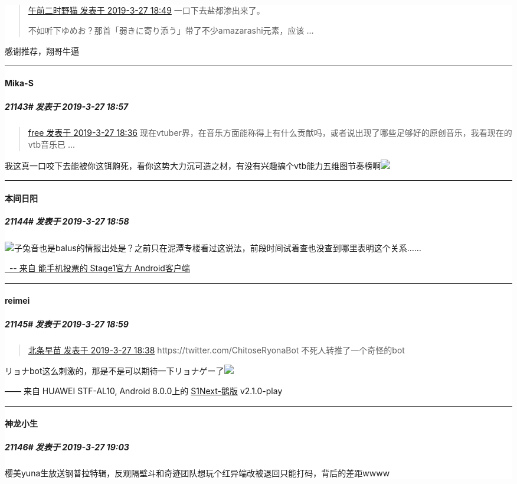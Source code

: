 <blockquote><a href="httphttps://bbs.saraba1st.com/2b/forum.php?mod=redirect&amp;goto=findpost&amp;pid=43062839&amp;ptid=1801966" target="_blank">午前二时野猫 发表于 2019-3-27 18:49</a>
一口下去盐都渗出来了。


不如听下ゆめお？那首「弱きに寄り添う」带了不少amazarashi元素，应该 ...</blockquote>
感谢推荐，翔哥牛逼


-----

####  Mika-S  
##### 21143#       发表于 2019-3-27 18:57


<blockquote><a href="httphttps://bbs.saraba1st.com/2b/forum.php?mod=redirect&amp;goto=findpost&amp;pid=43062706&amp;ptid=1801966" target="_blank">free 发表于 2019-3-27 18:36</a>
现在vtuber界，在音乐方面能称得上有什么贡献吗，或者说出现了哪些足够好的原创音乐，我看现在的vtb音乐已 ...</blockquote>
我这真一口咬下去能被你这铒齁死，看你这势大力沉可造之材，有没有兴趣搞个vtb能力五维图节奏榜啊<img src="https://static.saraba1st.com/image/smiley/face2017/067.png" referrerpolicy="no-referrer">


-----

####  本间日阳  
##### 21144#       发表于 2019-3-27 18:58


<img src="https://static.saraba1st.com/image/smiley/face2017/068.png" referrerpolicy="no-referrer">子兔音也是balus的情报出处是？之前只在泥潭专楼看过这说法，前段时间试着查也没查到哪里表明这个关系……

[  -- 来自 能手机投票的 Stage1官方 Android客户端](https://www.coolapk.com/apk/140634)


-----

####  reimei  
##### 21145#       发表于 2019-3-27 18:59


<blockquote><a href="httphttps://bbs.saraba1st.com/2b/forum.php?mod=redirect&amp;goto=findpost&amp;pid=43062734&amp;ptid=1801966" target="_blank">北条早苗 发表于 2019-3-27 18:38</a>
https://twitter.com/ChitoseRyonaBot
不死人转推了一个奇怪的bot</blockquote>
リョナbot这么刺激的，那是不是可以期待一下リョナゲー了<img src="https://static.saraba1st.com/image/smiley/face2017/033.png" referrerpolicy="no-referrer">

—— 来自 HUAWEI STF-AL10, Android 8.0.0上的 [S1Next-鹅版](https://github.com/ykrank/S1-Next/releases) v2.1.0-play


-----

####  神龙小生  
##### 21146#       发表于 2019-3-27 19:03


樱美yuna生放送钢普拉特辑，反观隔壁斗和奇迹团队想玩个红异端改被退回只能打码，背后的差距wwww


